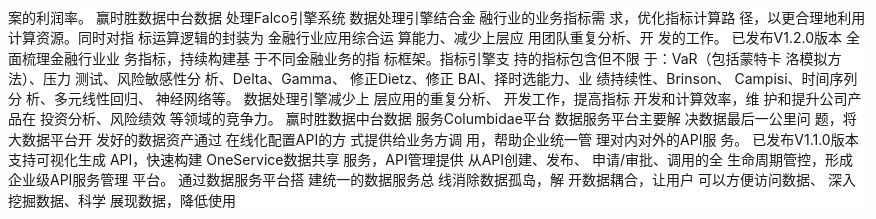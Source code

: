 案的利润率。
赢时胜数据中台数据
处理Falco引擎系统
数据处理引擎结合金
融行业的业务指标需
求，优化指标计算路
径，以更合理地利用
计算资源。同时对指
标运算逻辑的封装为
金融行业应用综合运
算能力、减少上层应
用团队重复分析、开
发的工作。
已发布V1.2.0版本
全面梳理金融行业业
务指标，持续构建基
于不同金融业务的指
标框架。指标引擎支
持的指标包含但不限
于：VaR（包括蒙特卡
洛模拟方法）、压力
测试、风险敏感性分
析、Delta、Gamma、
修正Dietz、修正
BAI、择时选能力、业
绩持续性、Brinson、
Campisi、时间序列分
析、多元线性回归、
神经网络等。
数据处理引擎减少上
层应用的重复分析、
开发工作，提高指标
开发和计算效率，维
护和提升公司产品在
投资分析、风险绩效
等领域的竞争力。
赢时胜数据中台数据
服务Columbidae平台
数据服务平台主要解
决数据最后一公里问
题，将大数据平台开
发好的数据资产通过
在线化配置API的方
式提供给业务方调
用，帮助企业统一管
理对内对外的API服
务。
已发布V1.1.0版本
支持可视化生成
API，快速构建
OneService数据共享
服务，API管理提供
从API创建、发布、
申请/审批、调用的全
生命周期管控，形成
企业级API服务管理
平台。
通过数据服务平台搭
建统一的数据服务总
线消除数据孤岛，解
开数据耦合，让用户
可以方便访问数据、
深入挖掘数据、科学
展现数据，降低使用